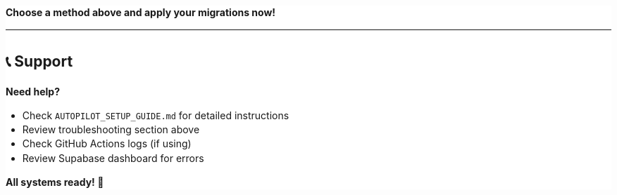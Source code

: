 **Choose a method above and apply your migrations now!**

---

## 📞 Support

**Need help?**

- Check `AUTOPILOT_SETUP_GUIDE.md` for detailed instructions
- Review troubleshooting section above
- Check GitHub Actions logs (if using)
- Review Supabase dashboard for errors

**All systems ready! 🚀**
